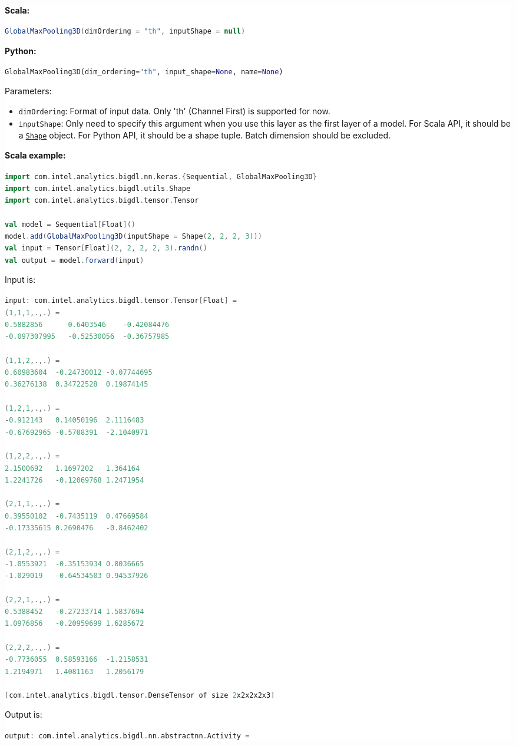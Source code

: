 **Scala:**
```scala
GlobalMaxPooling3D(dimOrdering = "th", inputShape = null)
```
**Python:**
```python
GlobalMaxPooling3D(dim_ordering="th", input_shape=None, name=None)
```

Parameters:

* `dimOrdering`: Format of input data. Only 'th' (Channel First) is supported for now.
* `inputShape`: Only need to specify this argument when you use this layer as the first layer of a model. For Scala API, it should be a [`Shape`](../keras-api-scala/#shape) object. For Python API, it should be a shape tuple. Batch dimension should be excluded.

**Scala example:**
```scala
import com.intel.analytics.bigdl.nn.keras.{Sequential, GlobalMaxPooling3D}
import com.intel.analytics.bigdl.utils.Shape
import com.intel.analytics.bigdl.tensor.Tensor

val model = Sequential[Float]()
model.add(GlobalMaxPooling3D(inputShape = Shape(2, 2, 2, 3)))
val input = Tensor[Float](2, 2, 2, 2, 3).randn()
val output = model.forward(input)
```
Input is:
```scala
input: com.intel.analytics.bigdl.tensor.Tensor[Float] =
(1,1,1,.,.) =
0.5882856	   0.6403546	-0.42084476
-0.097307995   -0.52530056	-0.36757985

(1,1,2,.,.) =
0.60983604	-0.24730012	-0.07744695
0.36276138	0.34722528	0.19874145

(1,2,1,.,.) =
-0.912143	0.14050196	2.1116483
-0.67692965	-0.5708391	-2.1040971

(1,2,2,.,.) =
2.1500692	1.1697202	1.364164
1.2241726	-0.12069768	1.2471954

(2,1,1,.,.) =
0.39550102	-0.7435119	0.47669584
-0.17335615	0.2690476	-0.8462402

(2,1,2,.,.) =
-1.0553921	-0.35153934	0.8036665
-1.029019	-0.64534503	0.94537926

(2,2,1,.,.) =
0.5388452	-0.27233714	1.5837694
1.0976856	-0.20959699	1.6285672

(2,2,2,.,.) =
-0.7736055	0.58593166	-1.2158531
1.2194971	1.4081163	1.2056179

[com.intel.analytics.bigdl.tensor.DenseTensor of size 2x2x2x2x3]
```
Output is:
```scala
output: com.intel.analytics.bigdl.nn.abstractnn.Activity =
```